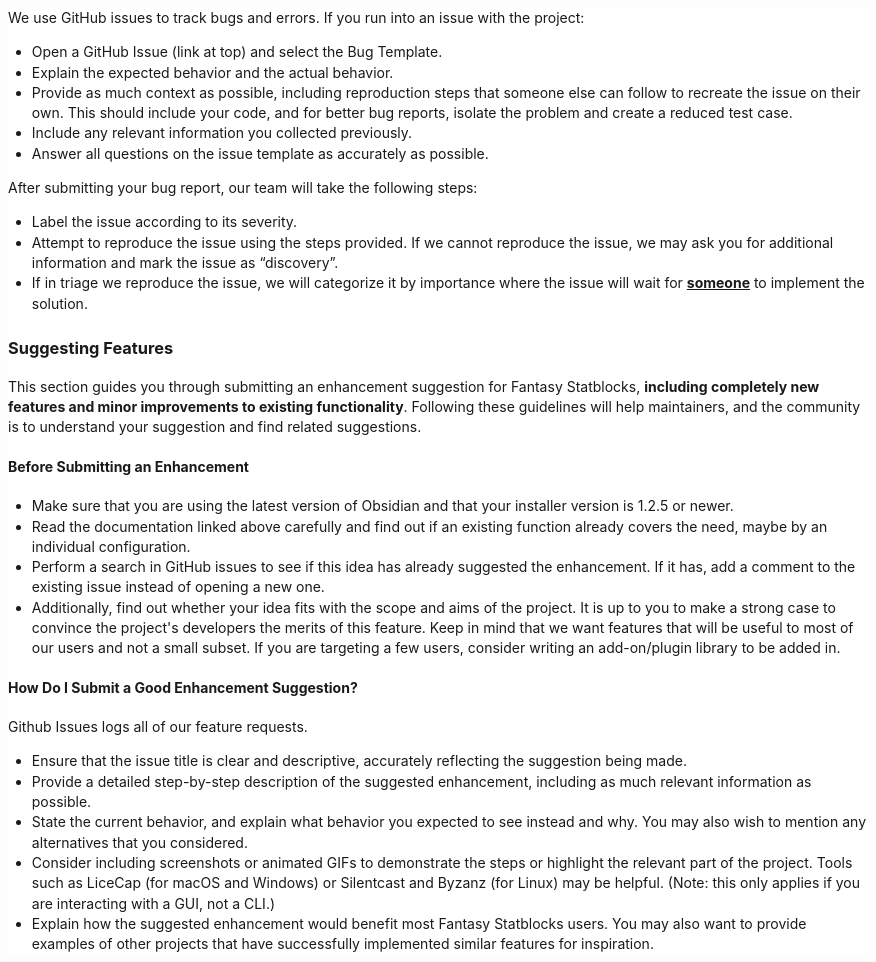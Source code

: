 We use GitHub issues to track bugs and errors. If you run into an issue with the project:

- Open a GitHub Issue (link at top) and select the Bug Template.
- Explain the expected behavior and the actual behavior. 
- Provide as much context as possible, including reproduction steps that someone else can follow to recreate the issue on their own. This should include your code, and for better bug reports, isolate the problem and create a reduced test case. 
- Include any relevant information you collected previously. 
- Answer all questions on the issue template as accurately as possible.

After submitting your bug report, our team will take the following steps:

- Label the issue according to its severity.
- Attempt to reproduce the issue using the steps provided. If we cannot reproduce the issue, we may ask you for additional information and mark the issue as “discovery”.
- If in triage we reproduce the issue, we will categorize it by importance where the issue will wait for **[someone](#your-first-code-contribution)** to implement the solution.


### Suggesting Features

This section guides you through submitting an enhancement suggestion for Fantasy Statblocks,
**including completely new features and minor improvements to existing functionality**.
Following these guidelines will help maintainers,
and the community is to understand your suggestion and find related suggestions.


#### Before Submitting an Enhancement

- Make sure that you are using the latest version of Obsidian and that your installer version is 1.2.5 or newer.
- Read the documentation linked above carefully and find out if an existing function already covers the need, maybe by an individual configuration.
- Perform a search in GitHub issues to see if this idea has already suggested the enhancement. If it has, add a comment to the existing issue instead of opening a new one.
- Additionally, find out whether your idea fits with the scope and aims of the project. It is up to you to make a strong case to convince the project's developers the merits of this feature. Keep in mind that we want features that will be useful to most of our users and not a small subset. If you are targeting a few users, consider writing an add-on/plugin library to be added in.


#### How Do I Submit a Good Enhancement Suggestion?

Github Issues logs all of our feature requests.

- Ensure that the issue title is clear and descriptive, accurately reflecting the suggestion being made.
- Provide a detailed step-by-step description of the suggested enhancement, including as much relevant information as possible.
- State the current behavior, and explain what behavior you expected to see instead and why. You may also wish to mention any alternatives that you considered.
- Consider including screenshots or animated GIFs to demonstrate the steps or highlight the relevant part of the project. Tools such as LiceCap (for macOS and Windows) or Silentcast and Byzanz (for Linux) may be helpful. (Note: this only applies if you are interacting with a GUI, not a CLI.)
- Explain how the suggested enhancement would benefit most Fantasy Statblocks users. You may also want to provide examples of other projects that have successfully implemented similar features for inspiration.
